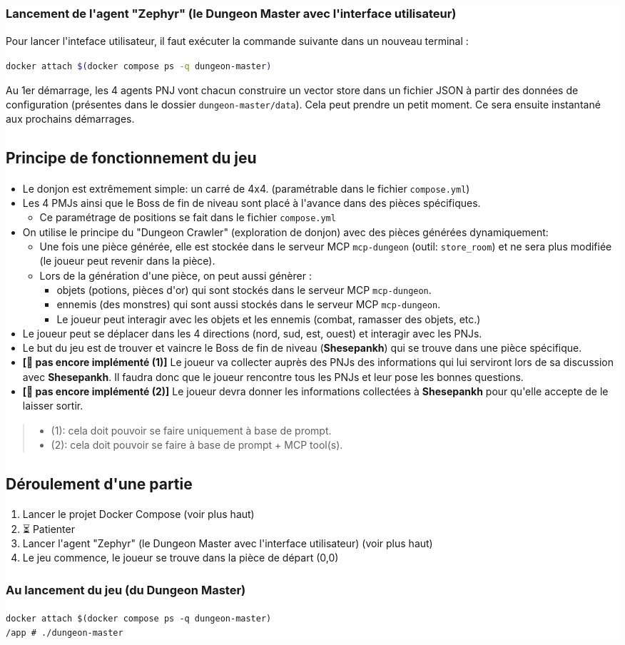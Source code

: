 ### Lancement de l'agent "Zephyr" (le Dungeon Master avec l'interface utilisateur)

Pour lancer l'inteface utilisateur, il faut exécuter la commande suivante dans un nouveau terminal :
```bash
docker attach $(docker compose ps -q dungeon-master)
```
Au 1er démarrage, les 4 agents PNJ vont chacun construire un vector store dans un fichier JSON à partir des données de configuration (présentes dans le dossier `dungeon-master/data`). Cela peut prendre un petit moment. Ce sera ensuite instantané aux prochains démarrages.

## Principe de fonctionnement du jeu

- Le donjon est extrêmement simple: un carré de 4x4. (paramétrable dans le fichier `compose.yml`)
- Les 4 PMJs ainsi que le Boss de fin de niveau sont placé à l'avance dans des pièces spécifiques.
  - Ce paramétrage de positions se fait dans le fichier `compose.yml`
- On utilise le principe du "Dungeon Crawler" (exploration de donjon) avec des pièces générées dynamiquement:
  - Une fois une pièce générée, elle est stockée dans le serveur MCP `mcp-dungeon` (outil: `store_room`) et ne sera plus modifiée (le joueur peut revenir dans la pièce).
  - Lors de la génération d'une pièce, on peut aussi génèrer :
    - objets (potions, pièces d'or) qui sont stockés dans le serveur MCP `mcp-dungeon`.
    - ennemis (des monstres) qui sont aussi stockés dans le serveur MCP `mcp-dungeon`.
    - Le joueur peut interagir avec les objets et les ennemis (combat, ramasser des objets, etc.)
- Le joueur peut se déplacer dans les 4 directions (nord, sud, est, ouest) et interagir avec les PNJs.
- Le but du jeu est de trouver et vaincre le Boss de fin de niveau (**Shesepankh**) qui se trouve dans une pièce spécifique.
- **[🚧 pas encore implémenté (1)]** Le joueur va collecter auprès des PNJs des informations qui lui serviront lors de sa discussion avec **Shesepankh**. Il faudra donc que le joueur rencontre tous les PNJs et leur pose les bonnes questions.
- **[🚧 pas encore implémenté (2)]** Le joueur devra donner les informations collectées à **Shesepankh** pour qu'elle accepte de le laisser sortir.

> - (1): cela doit pouvoir se faire uniquement à base de prompt.
> - (2): cela doit pouvoir se faire à base de prompt + MCP tool(s).

## Déroulement d'une partie

1. Lancer le projet Docker Compose (voir plus haut)
2. ⏳ Patienter 
3. Lancer l'agent "Zephyr" (le Dungeon Master avec l'interface utilisateur) (voir plus haut)
4. Le jeu commence, le joueur se trouve dans la pièce de départ (0,0)

### Au lancement du jeu (du Dungeon Master)

```
docker attach $(docker compose ps -q dungeon-master)
/app # ./dungeon-master
```
